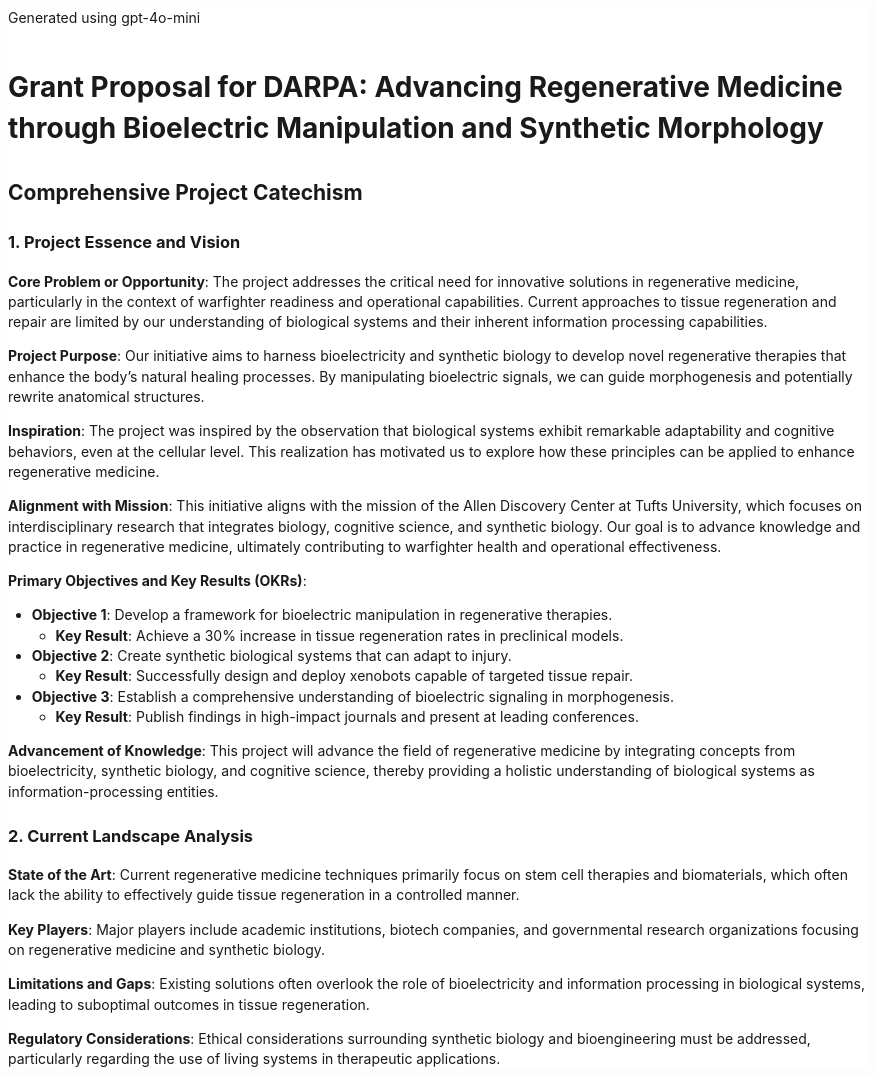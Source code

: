 Generated using gpt-4o-mini

# Grant Proposal for DARPA: Advancing Regenerative Medicine through Bioelectric Manipulation and Synthetic Morphology

## Comprehensive Project Catechism

### 1. Project Essence and Vision

**Core Problem or Opportunity**: The project addresses the critical need for innovative solutions in regenerative medicine, particularly in the context of warfighter readiness and operational capabilities. Current approaches to tissue regeneration and repair are limited by our understanding of biological systems and their inherent information processing capabilities.

**Project Purpose**: Our initiative aims to harness bioelectricity and synthetic biology to develop novel regenerative therapies that enhance the body’s natural healing processes. By manipulating bioelectric signals, we can guide morphogenesis and potentially rewrite anatomical structures.

**Inspiration**: The project was inspired by the observation that biological systems exhibit remarkable adaptability and cognitive behaviors, even at the cellular level. This realization has motivated us to explore how these principles can be applied to enhance regenerative medicine.

**Alignment with Mission**: This initiative aligns with the mission of the Allen Discovery Center at Tufts University, which focuses on interdisciplinary research that integrates biology, cognitive science, and synthetic biology. Our goal is to advance knowledge and practice in regenerative medicine, ultimately contributing to warfighter health and operational effectiveness.

**Primary Objectives and Key Results (OKRs)**:
- **Objective 1**: Develop a framework for bioelectric manipulation in regenerative therapies.
  - **Key Result**: Achieve a 30% increase in tissue regeneration rates in preclinical models.
- **Objective 2**: Create synthetic biological systems that can adapt to injury.
  - **Key Result**: Successfully design and deploy xenobots capable of targeted tissue repair.
- **Objective 3**: Establish a comprehensive understanding of bioelectric signaling in morphogenesis.
  - **Key Result**: Publish findings in high-impact journals and present at leading conferences.

**Advancement of Knowledge**: This project will advance the field of regenerative medicine by integrating concepts from bioelectricity, synthetic biology, and cognitive science, thereby providing a holistic understanding of biological systems as information-processing entities.

### 2. Current Landscape Analysis

**State of the Art**: Current regenerative medicine techniques primarily focus on stem cell therapies and biomaterials, which often lack the ability to effectively guide tissue regeneration in a controlled manner.

**Key Players**: Major players include academic institutions, biotech companies, and governmental research organizations focusing on regenerative medicine and synthetic biology.

**Limitations and Gaps**: Existing solutions often overlook the role of bioelectricity and information processing in biological systems, leading to suboptimal outcomes in tissue regeneration.

**Regulatory Considerations**: Ethical considerations surrounding synthetic biology and bioengineering must be addressed, particularly regarding the use of living systems in therapeutic applications.
